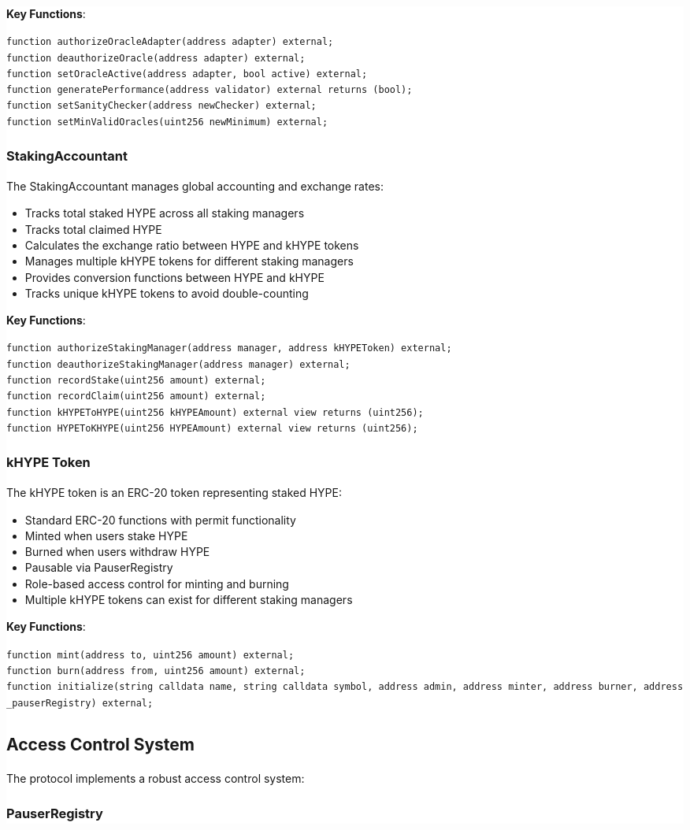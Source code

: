 **Key Functions**:
```solidity
function authorizeOracleAdapter(address adapter) external;
function deauthorizeOracle(address adapter) external;
function setOracleActive(address adapter, bool active) external;
function generatePerformance(address validator) external returns (bool);
function setSanityChecker(address newChecker) external;
function setMinValidOracles(uint256 newMinimum) external;
```

### StakingAccountant

The StakingAccountant manages global accounting and exchange rates:

- Tracks total staked HYPE across all staking managers
- Tracks total claimed HYPE
- Calculates the exchange ratio between HYPE and kHYPE tokens
- Manages multiple kHYPE tokens for different staking managers
- Provides conversion functions between HYPE and kHYPE
- Tracks unique kHYPE tokens to avoid double-counting

**Key Functions**:
```solidity
function authorizeStakingManager(address manager, address kHYPEToken) external;
function deauthorizeStakingManager(address manager) external;
function recordStake(uint256 amount) external;
function recordClaim(uint256 amount) external;
function kHYPEToHYPE(uint256 kHYPEAmount) external view returns (uint256);
function HYPEToKHYPE(uint256 HYPEAmount) external view returns (uint256);
```

### kHYPE Token

The kHYPE token is an ERC-20 token representing staked HYPE:

- Standard ERC-20 functions with permit functionality
- Minted when users stake HYPE
- Burned when users withdraw HYPE
- Pausable via PauserRegistry
- Role-based access control for minting and burning
- Multiple kHYPE tokens can exist for different staking managers

**Key Functions**:
```solidity
function mint(address to, uint256 amount) external;
function burn(address from, uint256 amount) external;
function initialize(string calldata name, string calldata symbol, address admin, address minter, address burner, address _pauserRegistry) external;
```

## Access Control System

The protocol implements a robust access control system:

### PauserRegistry
